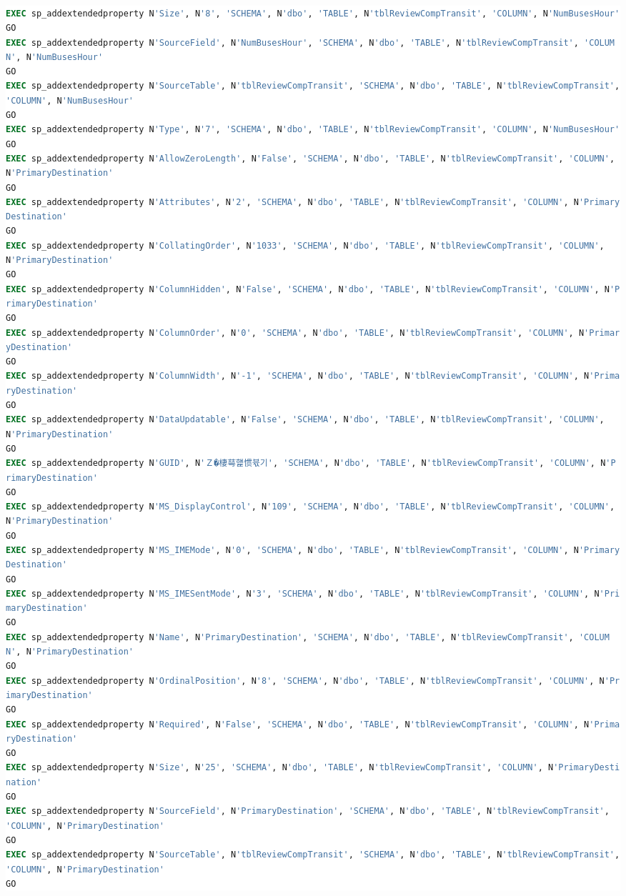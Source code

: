 ```sql
EXEC sp_addextendedproperty N'Size', N'8', 'SCHEMA', N'dbo', 'TABLE', N'tblReviewCompTransit', 'COLUMN', N'NumBusesHour'
GO
EXEC sp_addextendedproperty N'SourceField', N'NumBusesHour', 'SCHEMA', N'dbo', 'TABLE', N'tblReviewCompTransit', 'COLUMN', N'NumBusesHour'
GO
EXEC sp_addextendedproperty N'SourceTable', N'tblReviewCompTransit', 'SCHEMA', N'dbo', 'TABLE', N'tblReviewCompTransit', 'COLUMN', N'NumBusesHour'
GO
EXEC sp_addextendedproperty N'Type', N'7', 'SCHEMA', N'dbo', 'TABLE', N'tblReviewCompTransit', 'COLUMN', N'NumBusesHour'
GO
EXEC sp_addextendedproperty N'AllowZeroLength', N'False', 'SCHEMA', N'dbo', 'TABLE', N'tblReviewCompTransit', 'COLUMN', N'PrimaryDestination'
GO
EXEC sp_addextendedproperty N'Attributes', N'2', 'SCHEMA', N'dbo', 'TABLE', N'tblReviewCompTransit', 'COLUMN', N'PrimaryDestination'
GO
EXEC sp_addextendedproperty N'CollatingOrder', N'1033', 'SCHEMA', N'dbo', 'TABLE', N'tblReviewCompTransit', 'COLUMN', N'PrimaryDestination'
GO
EXEC sp_addextendedproperty N'ColumnHidden', N'False', 'SCHEMA', N'dbo', 'TABLE', N'tblReviewCompTransit', 'COLUMN', N'PrimaryDestination'
GO
EXEC sp_addextendedproperty N'ColumnOrder', N'0', 'SCHEMA', N'dbo', 'TABLE', N'tblReviewCompTransit', 'COLUMN', N'PrimaryDestination'
GO
EXEC sp_addextendedproperty N'ColumnWidth', N'-1', 'SCHEMA', N'dbo', 'TABLE', N'tblReviewCompTransit', 'COLUMN', N'PrimaryDestination'
GO
EXEC sp_addextendedproperty N'DataUpdatable', N'False', 'SCHEMA', N'dbo', 'TABLE', N'tblReviewCompTransit', 'COLUMN', N'PrimaryDestination'
GO
EXEC sp_addextendedproperty N'GUID', N'Ｚ�棲䔢햹惯뷳기', 'SCHEMA', N'dbo', 'TABLE', N'tblReviewCompTransit', 'COLUMN', N'PrimaryDestination'
GO
EXEC sp_addextendedproperty N'MS_DisplayControl', N'109', 'SCHEMA', N'dbo', 'TABLE', N'tblReviewCompTransit', 'COLUMN', N'PrimaryDestination'
GO
EXEC sp_addextendedproperty N'MS_IMEMode', N'0', 'SCHEMA', N'dbo', 'TABLE', N'tblReviewCompTransit', 'COLUMN', N'PrimaryDestination'
GO
EXEC sp_addextendedproperty N'MS_IMESentMode', N'3', 'SCHEMA', N'dbo', 'TABLE', N'tblReviewCompTransit', 'COLUMN', N'PrimaryDestination'
GO
EXEC sp_addextendedproperty N'Name', N'PrimaryDestination', 'SCHEMA', N'dbo', 'TABLE', N'tblReviewCompTransit', 'COLUMN', N'PrimaryDestination'
GO
EXEC sp_addextendedproperty N'OrdinalPosition', N'8', 'SCHEMA', N'dbo', 'TABLE', N'tblReviewCompTransit', 'COLUMN', N'PrimaryDestination'
GO
EXEC sp_addextendedproperty N'Required', N'False', 'SCHEMA', N'dbo', 'TABLE', N'tblReviewCompTransit', 'COLUMN', N'PrimaryDestination'
GO
EXEC sp_addextendedproperty N'Size', N'25', 'SCHEMA', N'dbo', 'TABLE', N'tblReviewCompTransit', 'COLUMN', N'PrimaryDestination'
GO
EXEC sp_addextendedproperty N'SourceField', N'PrimaryDestination', 'SCHEMA', N'dbo', 'TABLE', N'tblReviewCompTransit', 'COLUMN', N'PrimaryDestination'
GO
EXEC sp_addextendedproperty N'SourceTable', N'tblReviewCompTransit', 'SCHEMA', N'dbo', 'TABLE', N'tblReviewCompTransit', 'COLUMN', N'PrimaryDestination'
GO
```